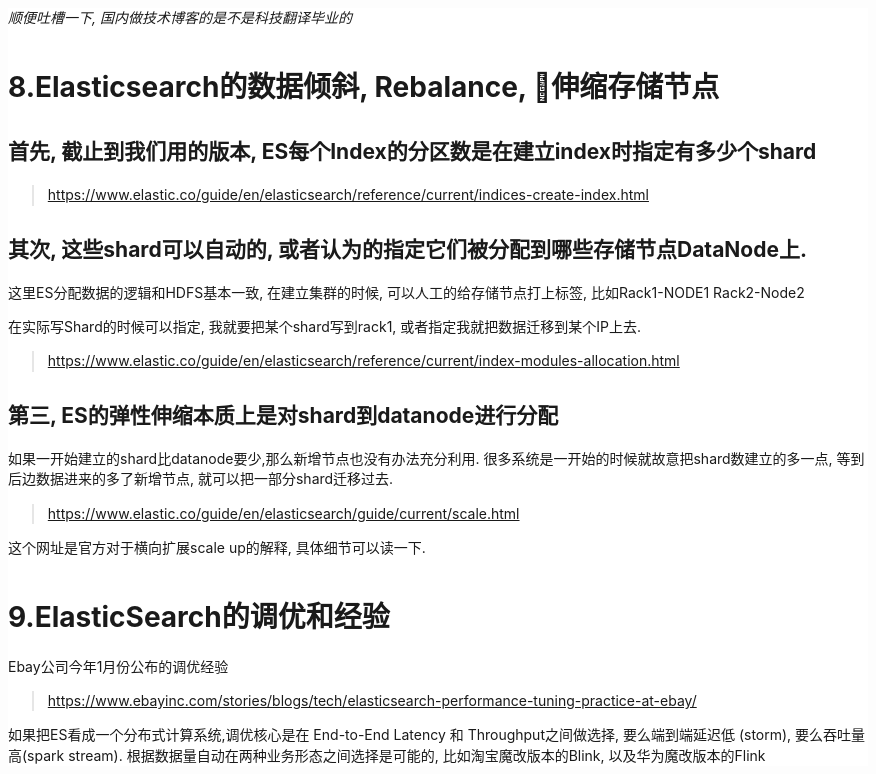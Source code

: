 *顺便吐槽一下, 国内做技术博客的是不是科技翻译毕业的*


# 8.Elasticsearch的数据倾斜, Rebalance, 伸缩存储节点

## 首先, 截止到我们用的版本, ES每个Index的分区数是在建立index时指定有多少个shard
>https://www.elastic.co/guide/en/elasticsearch/reference/current/indices-create-index.html

## 其次, 这些shard可以自动的, 或者认为的指定它们被分配到哪些存储节点DataNode上. 

这里ES分配数据的逻辑和HDFS基本一致, 在建立集群的时候, 可以人工的给存储节点打上标签, 比如Rack1-NODE1  Rack2-Node2

在实际写Shard的时候可以指定, 我就要把某个shard写到rack1, 或者指定我就把数据迁移到某个IP上去.
>https://www.elastic.co/guide/en/elasticsearch/reference/current/index-modules-allocation.html


## 第三, ES的弹性伸缩本质上是对shard到datanode进行分配
如果一开始建立的shard比datanode要少,那么新增节点也没有办法充分利用. 很多系统是一开始的时候就故意把shard数建立的多一点, 等到后边数据进来的多了新增节点, 就可以把一部分shard迁移过去.
>https://www.elastic.co/guide/en/elasticsearch/guide/current/scale.html

这个网址是官方对于横向扩展scale up的解释, 具体细节可以读一下.



# 9.ElasticSearch的调优和经验
Ebay公司今年1月份公布的调优经验
>https://www.ebayinc.com/stories/blogs/tech/elasticsearch-performance-tuning-practice-at-ebay/

如果把ES看成一个分布式计算系统,调优核心是在  End-to-End Latency 和 Throughput之间做选择, 要么端到端延迟低 (storm), 要么吞吐量高(spark stream). 根据数据量自动在两种业务形态之间选择是可能的, 比如淘宝魔改版本的Blink, 以及华为魔改版本的Flink
